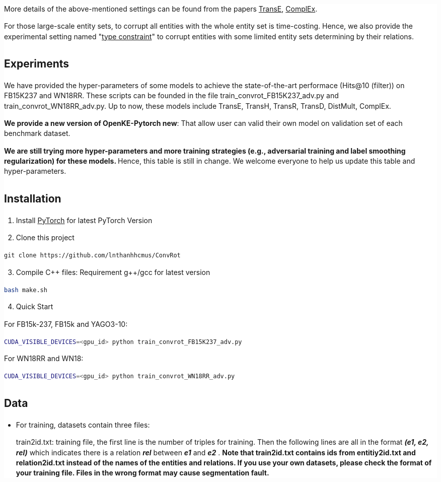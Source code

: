 More details of the above-mentioned settings can be found from the papers [TransE](http://papers.nips.cc/paper/5071-translating-embeddings-for-modeling-multi-relational-data.pdf), [ComplEx](http://proceedings.mlr.press/v48/trouillon16.pdf).

For those large-scale entity sets, to corrupt all entities with the whole entity set is time-costing. Hence, we also provide the experimental setting named "[type constraint](https://www.dbs.ifi.lmu.de/~krompass/papers/TypeConstrainedRepresentationLearningInKnowledgeGraphs.pdf)" to corrupt entities with some limited entity sets determining by their relations.

## Experiments

We have provided the hyper-parameters of some models to achieve the state-of-the-art performace (Hits@10 (filter)) on FB15K237 and WN18RR. These scripts can be founded in the file train_convrot_FB15K237_adv.py and train_convrot_WN18RR_adv.py. Up to now, these models include TransE, TransH, TransR, TransD, DistMult, ComplEx.

<strong> We provide a new version of OpenKE-Pytorch new</strong>: That allow user can valid their own model on validation set of each benchmark dataset.

<strong> We are still trying more hyper-parameters and more training strategies (e.g., adversarial training and label smoothing regularization) for these models. </strong> Hence, this table is still in change. We welcome everyone to help us update this table and hyper-parameters.


## Installation

1. Install [PyTorch](https://pytorch.org/get-started/locally/) for latest PyTorch Version

2. Clone this project

```
git clone https://github.com/lnthanhhcmus/ConvRot
```

3. Compile C++ files: Requirement g++/gcc for latest version

```bash
bash make.sh
```
4. Quick Start

For FB15k-237, FB15k and YAGO3-10:

```bash
CUDA_VISIBLE_DEVICES=<gpu_id> python train_convrot_FB15K237_adv.py
```

For WN18RR and WN18:

```bash
CUDA_VISIBLE_DEVICES=<gpu_id> python train_convrot_WN18RR_adv.py
```

## Data

* For training, datasets contain three files:

  train2id.txt: training file, the first line is the number of triples for training. Then the following lines are all in the format ***(e1, e2, rel)*** which indicates there is a relation ***rel*** between ***e1*** and ***e2*** .
  **Note that train2id.txt contains ids from entitiy2id.txt and relation2id.txt instead of the names of the entities and relations. If you use your own datasets, please check the format of your training file. Files in the wrong format may cause segmentation fault.**
